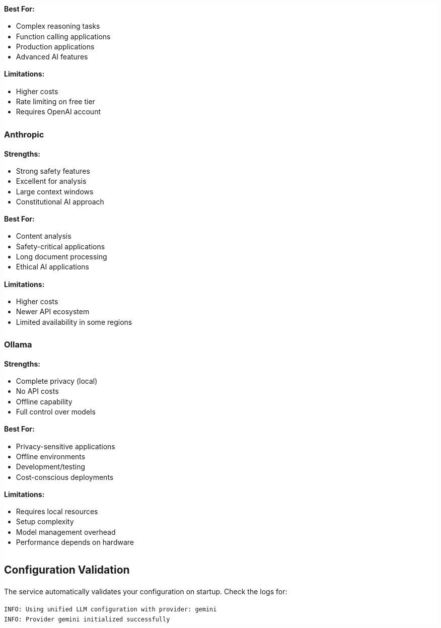 **Best For:**
- Complex reasoning tasks
- Function calling applications
- Production applications
- Advanced AI features

**Limitations:**
- Higher costs
- Rate limiting on free tier
- Requires OpenAI account

### Anthropic
**Strengths:**
- Strong safety features
- Excellent for analysis
- Large context windows
- Constitutional AI approach

**Best For:**
- Content analysis
- Safety-critical applications
- Long document processing
- Ethical AI applications

**Limitations:**
- Higher costs
- Newer API ecosystem
- Limited availability in some regions

### Ollama
**Strengths:**
- Complete privacy (local)
- No API costs
- Offline capability
- Full control over models

**Best For:**
- Privacy-sensitive applications
- Offline environments
- Development/testing
- Cost-conscious deployments

**Limitations:**
- Requires local resources
- Setup complexity
- Model management overhead
- Performance depends on hardware

## Configuration Validation

The service automatically validates your configuration on startup. Check the logs for:

```
INFO: Using unified LLM configuration with provider: gemini
INFO: Provider gemini initialized successfully
```
